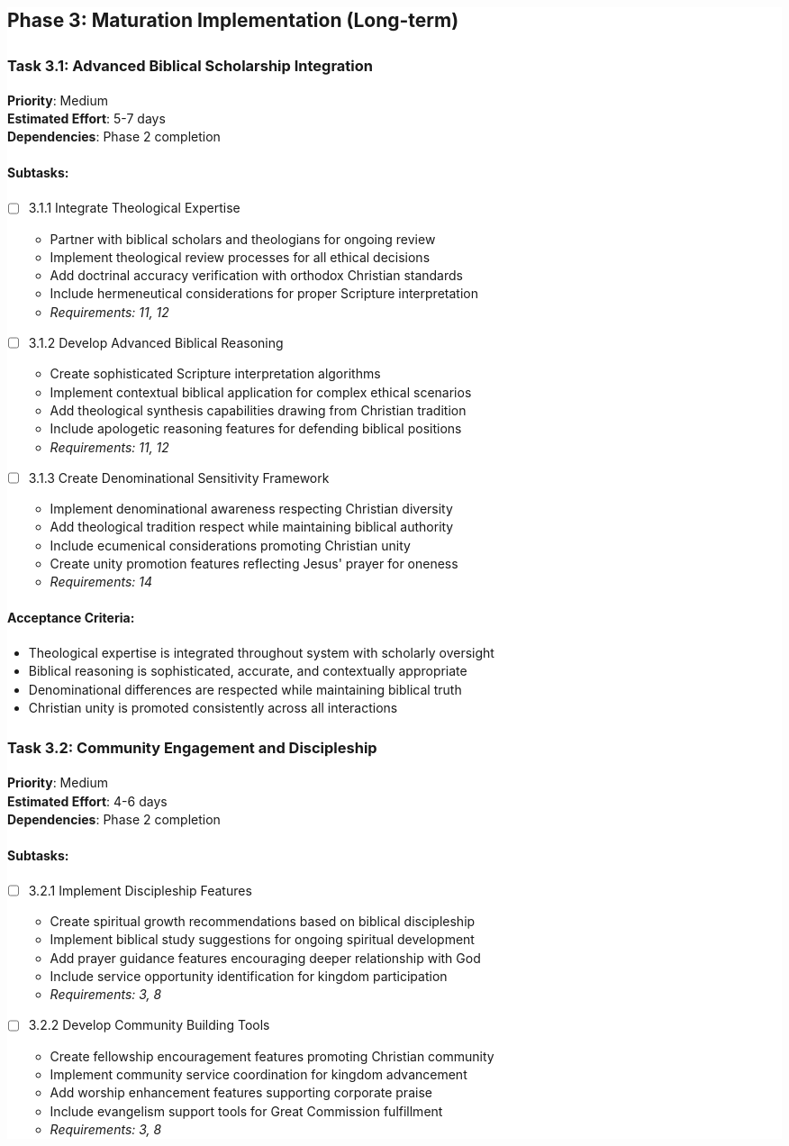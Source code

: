 ## Phase 3: Maturation Implementation (Long-term)

### Task 3.1: Advanced Biblical Scholarship Integration
**Priority**: Medium  
**Estimated Effort**: 5-7 days  
**Dependencies**: Phase 2 completion

#### Subtasks:
- [ ] 3.1.1 Integrate Theological Expertise
  - Partner with biblical scholars and theologians for ongoing review
  - Implement theological review processes for all ethical decisions
  - Add doctrinal accuracy verification with orthodox Christian standards
  - Include hermeneutical considerations for proper Scripture interpretation
  - _Requirements: 11, 12_

- [ ] 3.1.2 Develop Advanced Biblical Reasoning
  - Create sophisticated Scripture interpretation algorithms
  - Implement contextual biblical application for complex ethical scenarios
  - Add theological synthesis capabilities drawing from Christian tradition
  - Include apologetic reasoning features for defending biblical positions
  - _Requirements: 11, 12_

- [ ] 3.1.3 Create Denominational Sensitivity Framework
  - Implement denominational awareness respecting Christian diversity
  - Add theological tradition respect while maintaining biblical authority
  - Include ecumenical considerations promoting Christian unity
  - Create unity promotion features reflecting Jesus' prayer for oneness
  - _Requirements: 14_

#### Acceptance Criteria:
- Theological expertise is integrated throughout system with scholarly oversight
- Biblical reasoning is sophisticated, accurate, and contextually appropriate
- Denominational differences are respected while maintaining biblical truth
- Christian unity is promoted consistently across all interactions

### Task 3.2: Community Engagement and Discipleship
**Priority**: Medium  
**Estimated Effort**: 4-6 days  
**Dependencies**: Phase 2 completion

#### Subtasks:
- [ ] 3.2.1 Implement Discipleship Features
  - Create spiritual growth recommendations based on biblical discipleship
  - Implement biblical study suggestions for ongoing spiritual development
  - Add prayer guidance features encouraging deeper relationship with God
  - Include service opportunity identification for kingdom participation
  - _Requirements: 3, 8_

- [ ] 3.2.2 Develop Community Building Tools
  - Create fellowship encouragement features promoting Christian community
  - Implement community service coordination for kingdom advancement
  - Add worship enhancement features supporting corporate praise
  - Include evangelism support tools for Great Commission fulfillment
  - _Requirements: 3, 8_
